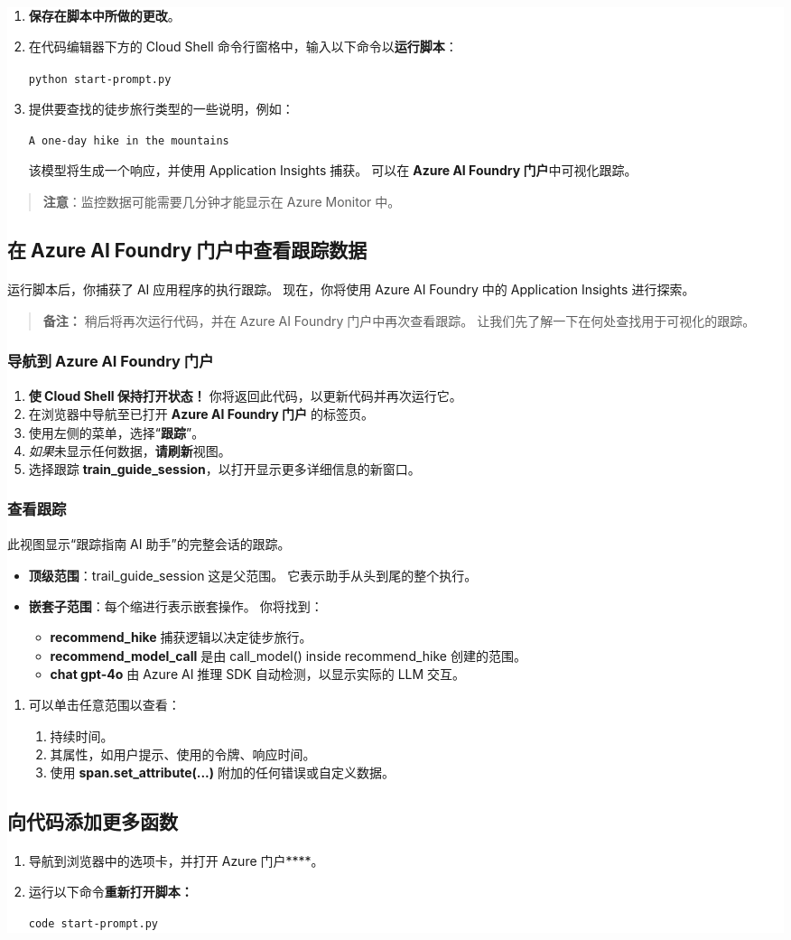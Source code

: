 1. **保存在脚本中所做的更改**。
1. 在代码编辑器下方的 Cloud Shell 命令行窗格中，输入以下命令以**运行脚本**：

    ```
   python start-prompt.py
    ```

1. 提供要查找的徒步旅行类型的一些说明，例如：

    ```
   A one-day hike in the mountains
    ```

    该模型将生成一个响应，并使用 Application Insights 捕获。 可以在 **Azure AI Foundry 门户**中可视化跟踪。

> **注意**：监控数据可能需要几分钟才能显示在 Azure Monitor 中。

## 在 Azure AI Foundry 门户中查看跟踪数据

运行脚本后，你捕获了 AI 应用程序的执行跟踪。 现在，你将使用 Azure AI Foundry 中的 Application Insights 进行探索。

> **备注：** 稍后将再次运行代码，并在 Azure AI Foundry 门户中再次查看跟踪。 让我们先了解一下在何处查找用于可视化的跟踪。

### 导航到 Azure AI Foundry 门户

1. **使 Cloud Shell 保持打开状态！** 你将返回此代码，以更新代码并再次运行它。
1. 在浏览器中导航至已打开 **Azure AI Foundry 门户** 的标签页。
1. 使用左侧的菜单，选择“**跟踪**”。
1. *如果*未显示任何数据，**请刷新**视图。
1. 选择跟踪 **train_guide_session**，以打开显示更多详细信息的新窗口。

### 查看跟踪

此视图显示“跟踪指南 AI 助手”的完整会话的跟踪。

- **顶级范围**：trail_guide_session 这是父范围。 它表示助手从头到尾的整个执行。

- **嵌套子范围**：每个缩进行表示嵌套操作。 你将找到：

    - **recommend_hike** 捕获逻辑以决定徒步旅行。
    - **recommend_model_call** 是由 call_model() inside recommend_hike 创建的范围。
    - **chat gpt-4o** 由 Azure AI 推理 SDK 自动检测，以显示实际的 LLM 交互。

1. 可以单击任意范围以查看：

    1. 持续时间。
    1. 其属性，如用户提示、使用的令牌、响应时间。
    1. 使用 **span.set_attribute(...)** 附加的任何错误或自定义数据。

## 向代码添加更多函数

1. 导航到浏览器中的选项卡，并打开 Azure 门户****。
1. 运行以下命令**重新打开脚本：**

    ```
   code start-prompt.py
    ```
